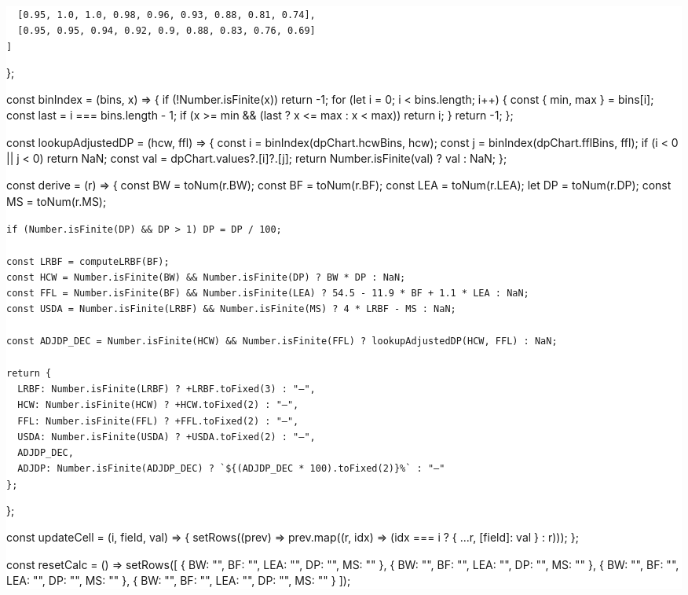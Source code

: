       [0.95, 1.0, 1.0, 0.98, 0.96, 0.93, 0.88, 0.81, 0.74],
      [0.95, 0.95, 0.94, 0.92, 0.9, 0.88, 0.83, 0.76, 0.69]
    ]
  };

  const binIndex = (bins, x) => {
    if (!Number.isFinite(x)) return -1;
    for (let i = 0; i < bins.length; i++) {
      const { min, max } = bins[i];
      const last = i === bins.length - 1;
      if (x >= min && (last ? x <= max : x < max)) return i;
    }
    return -1;
  };

  const lookupAdjustedDP = (hcw, ffl) => {
    const i = binIndex(dpChart.hcwBins, hcw);
    const j = binIndex(dpChart.fflBins, ffl);
    if (i < 0 || j < 0) return NaN;
    const val = dpChart.values?.[i]?.[j];
    return Number.isFinite(val) ? val : NaN;
  };

  const derive = (r) => {
    const BW = toNum(r.BW);
    const BF = toNum(r.BF);
    const LEA = toNum(r.LEA);
    let DP = toNum(r.DP);
    const MS = toNum(r.MS);

    if (Number.isFinite(DP) && DP > 1) DP = DP / 100;

    const LRBF = computeLRBF(BF);
    const HCW = Number.isFinite(BW) && Number.isFinite(DP) ? BW * DP : NaN;
    const FFL = Number.isFinite(BF) && Number.isFinite(LEA) ? 54.5 - 11.9 * BF + 1.1 * LEA : NaN;
    const USDA = Number.isFinite(LRBF) && Number.isFinite(MS) ? 4 * LRBF - MS : NaN;

    const ADJDP_DEC = Number.isFinite(HCW) && Number.isFinite(FFL) ? lookupAdjustedDP(HCW, FFL) : NaN;

    return {
      LRBF: Number.isFinite(LRBF) ? +LRBF.toFixed(3) : "—",
      HCW: Number.isFinite(HCW) ? +HCW.toFixed(2) : "—",
      FFL: Number.isFinite(FFL) ? +FFL.toFixed(2) : "—",
      USDA: Number.isFinite(USDA) ? +USDA.toFixed(2) : "—",
      ADJDP_DEC,
      ADJDP: Number.isFinite(ADJDP_DEC) ? `${(ADJDP_DEC * 100).toFixed(2)}%` : "—"
    };
  };

  const updateCell = (i, field, val) => {
    setRows((prev) => prev.map((r, idx) => (idx === i ? { ...r, [field]: val } : r)));
  };

  const resetCalc = () =>
    setRows([
      { BW: "", BF: "", LEA: "", DP: "", MS: "" },
      { BW: "", BF: "", LEA: "", DP: "", MS: "" },
      { BW: "", BF: "", LEA: "", DP: "", MS: "" },
      { BW: "", BF: "", LEA: "", DP: "", MS: "" }
    ]);
